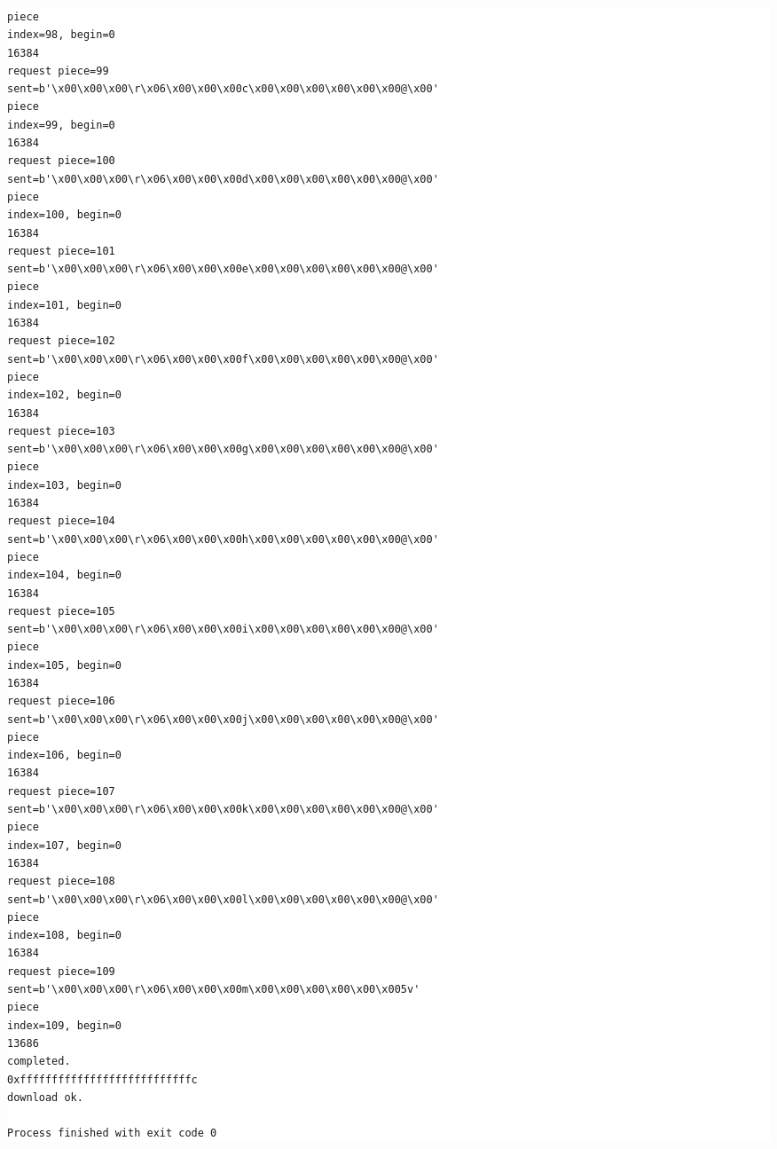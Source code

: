     piece
    index=98, begin=0
    16384
    request piece=99
    sent=b'\x00\x00\x00\r\x06\x00\x00\x00c\x00\x00\x00\x00\x00\x00@\x00'
    piece
    index=99, begin=0
    16384
    request piece=100
    sent=b'\x00\x00\x00\r\x06\x00\x00\x00d\x00\x00\x00\x00\x00\x00@\x00'
    piece
    index=100, begin=0
    16384
    request piece=101
    sent=b'\x00\x00\x00\r\x06\x00\x00\x00e\x00\x00\x00\x00\x00\x00@\x00'
    piece
    index=101, begin=0
    16384
    request piece=102
    sent=b'\x00\x00\x00\r\x06\x00\x00\x00f\x00\x00\x00\x00\x00\x00@\x00'
    piece
    index=102, begin=0
    16384
    request piece=103
    sent=b'\x00\x00\x00\r\x06\x00\x00\x00g\x00\x00\x00\x00\x00\x00@\x00'
    piece
    index=103, begin=0
    16384
    request piece=104
    sent=b'\x00\x00\x00\r\x06\x00\x00\x00h\x00\x00\x00\x00\x00\x00@\x00'
    piece
    index=104, begin=0
    16384
    request piece=105
    sent=b'\x00\x00\x00\r\x06\x00\x00\x00i\x00\x00\x00\x00\x00\x00@\x00'
    piece
    index=105, begin=0
    16384
    request piece=106
    sent=b'\x00\x00\x00\r\x06\x00\x00\x00j\x00\x00\x00\x00\x00\x00@\x00'
    piece
    index=106, begin=0
    16384
    request piece=107
    sent=b'\x00\x00\x00\r\x06\x00\x00\x00k\x00\x00\x00\x00\x00\x00@\x00'
    piece
    index=107, begin=0
    16384
    request piece=108
    sent=b'\x00\x00\x00\r\x06\x00\x00\x00l\x00\x00\x00\x00\x00\x00@\x00'
    piece
    index=108, begin=0
    16384
    request piece=109
    sent=b'\x00\x00\x00\r\x06\x00\x00\x00m\x00\x00\x00\x00\x00\x005v'
    piece
    index=109, begin=0
    13686
    completed.
    0xfffffffffffffffffffffffffffc
    download ok.
    
    Process finished with exit code 0
 